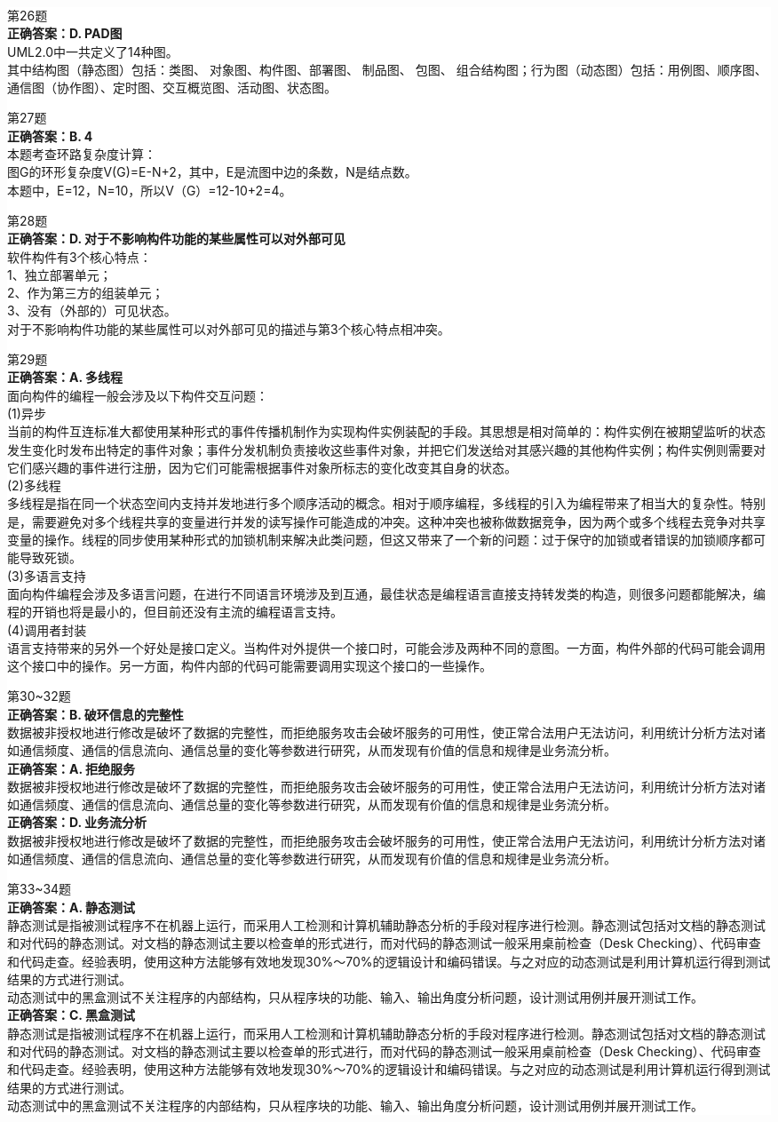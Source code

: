第26题  
**正确答案：D. PAD图**  
UML2.0中一共定义了14种图。  
其中结构图（静态图）包括：类图、 对象图、构件图、部署图、 制品图、 包图、 组合结构图；行为图（动态图）包括：用例图、顺序图、通信图（协作图）、定时图、交互概览图、活动图、状态图。  
  
第27题  
**正确答案：B. 4**  
本题考查环路复杂度计算：  
图G的环形复杂度V(G)=E-N+2，其中，E是流图中边的条数，N是结点数。  
本题中，E=12，N=10，所以V（G）=12-10+2=4。  
  
第28题  
**正确答案：D. 对于不影响构件功能的某些属性可以对外部可见**  
软件构件有3个核心特点：  
1、独立部署单元；  
2、作为第三方的组装单元；  
3、没有（外部的）可见状态。  
对于不影响构件功能的某些属性可以对外部可见的描述与第3个核心特点相冲突。  
  
第29题  
**正确答案：A. 多线程**  
面向构件的编程一般会涉及以下构件交互问题：  
(1)异步  
当前的构件互连标准大都使用某种形式的事件传播机制作为实现构件实例装配的手段。其思想是相对简单的：构件实例在被期望监听的状态发生变化时发布出特定的事件对象；事件分发机制负责接收这些事件对象，并把它们发送给对其感兴趣的其他构件实例；构件实例则需要对它们感兴趣的事件进行注册，因为它们可能需根据事件对象所标志的变化改变其自身的状态。  
(2)多线程  
多线程是指在同一个状态空间内支持并发地进行多个顺序活动的概念。相对于顺序编程，多线程的引入为编程带来了相当大的复杂性。特别是，需要避免对多个线程共享的变量进行并发的读写操作可能造成的冲突。这种冲突也被称做数据竞争，因为两个或多个线程去竞争对共享变量的操作。线程的同步使用某种形式的加锁机制来解决此类问题，但这又带来了一个新的问题：过于保守的加锁或者错误的加锁顺序都可能导致死锁。  
(3)多语言支持  
面向构件编程会涉及多语言问题，在进行不同语言环境涉及到互通，最佳状态是编程语言直接支持转发类的构造，则很多问题都能解决，编程的开销也将是最小的，但目前还没有主流的编程语言支持。  
(4)调用者封装  
语言支持带来的另外一个好处是接口定义。当构件对外提供一个接口时，可能会涉及两种不同的意图。一方面，构件外部的代码可能会调用这个接口中的操作。另一方面，构件内部的代码可能需要调用实现这个接口的一些操作。  
  
第30~32题  
**正确答案：B. 破环信息的完整性**  
数据被非授权地进行修改是破坏了数据的完整性，而拒绝服务攻击会破坏服务的可用性，使正常合法用户无法访问，利用统计分析方法对诸如通信频度、通信的信息流向、通信总量的变化等参数进行研究，从而发现有价值的信息和规律是业务流分析。  
**正确答案：A. 拒绝服务**  
数据被非授权地进行修改是破坏了数据的完整性，而拒绝服务攻击会破坏服务的可用性，使正常合法用户无法访问，利用统计分析方法对诸如通信频度、通信的信息流向、通信总量的变化等参数进行研究，从而发现有价值的信息和规律是业务流分析。  
**正确答案：D. 业务流分析**  
数据被非授权地进行修改是破坏了数据的完整性，而拒绝服务攻击会破坏服务的可用性，使正常合法用户无法访问，利用统计分析方法对诸如通信频度、通信的信息流向、通信总量的变化等参数进行研究，从而发现有价值的信息和规律是业务流分析。  
  
第33~34题  
**正确答案：A. 静态测试**  
静态测试是指被测试程序不在机器上运行，而采用人工检测和计算机辅助静态分析的手段对程序进行检测。静态测试包括对文档的静态测试和对代码的静态测试。对文档的静态测试主要以检查单的形式进行，而对代码的静态测试一般采用桌前检查（Desk Checking）、代码审查和代码走查。经验表明，使用这种方法能够有效地发现30%～70%的逻辑设计和编码错误。与之对应的动态测试是利用计算机运行得到测试结果的方式进行测试。  
动态测试中的黑盒测试不关注程序的内部结构，只从程序块的功能、输入、输出角度分析问题，设计测试用例并展开测试工作。  
**正确答案：C. 黑盒测试**  
静态测试是指被测试程序不在机器上运行，而采用人工检测和计算机辅助静态分析的手段对程序进行检测。静态测试包括对文档的静态测试和对代码的静态测试。对文档的静态测试主要以检查单的形式进行，而对代码的静态测试一般采用桌前检查（Desk Checking）、代码审查和代码走查。经验表明，使用这种方法能够有效地发现30%～70%的逻辑设计和编码错误。与之对应的动态测试是利用计算机运行得到测试结果的方式进行测试。  
动态测试中的黑盒测试不关注程序的内部结构，只从程序块的功能、输入、输出角度分析问题，设计测试用例并展开测试工作。  
  